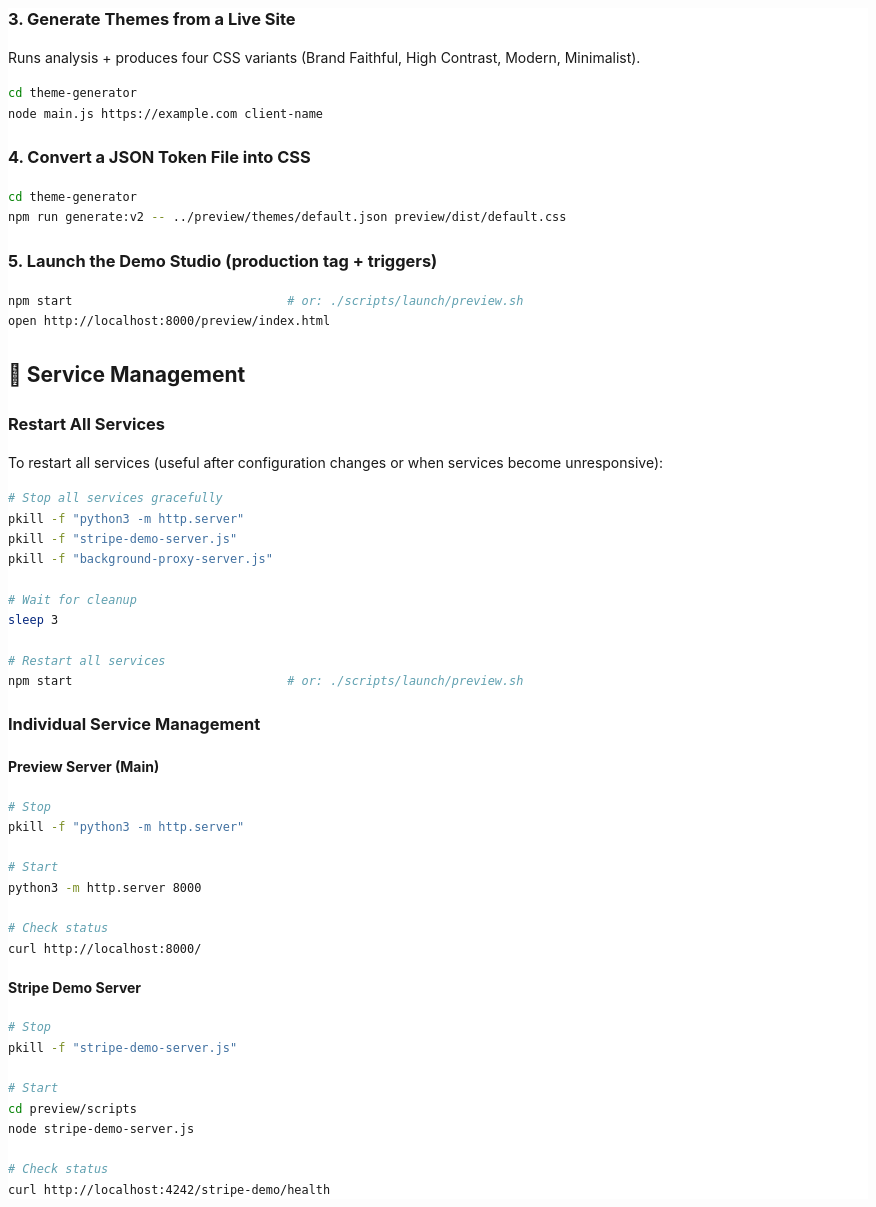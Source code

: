 ### 3. Generate Themes from a Live Site
Runs analysis + produces four CSS variants (Brand Faithful, High Contrast, Modern, Minimalist).
```bash
cd theme-generator
node main.js https://example.com client-name
```

### 4. Convert a JSON Token File into CSS
```bash
cd theme-generator
npm run generate:v2 -- ../preview/themes/default.json preview/dist/default.css
```

### 5. Launch the Demo Studio (production tag + triggers)
```bash
npm start                              # or: ./scripts/launch/preview.sh
open http://localhost:8000/preview/index.html
```

## 🔄 Service Management

### Restart All Services
To restart all services (useful after configuration changes or when services become unresponsive):

```bash
# Stop all services gracefully
pkill -f "python3 -m http.server"
pkill -f "stripe-demo-server.js"
pkill -f "background-proxy-server.js"

# Wait for cleanup
sleep 3

# Restart all services
npm start                              # or: ./scripts/launch/preview.sh
```

### Individual Service Management

#### Preview Server (Main)
```bash
# Stop
pkill -f "python3 -m http.server"

# Start
python3 -m http.server 8000

# Check status
curl http://localhost:8000/
```

#### Stripe Demo Server
```bash
# Stop
pkill -f "stripe-demo-server.js"

# Start
cd preview/scripts
node stripe-demo-server.js

# Check status
curl http://localhost:4242/stripe-demo/health
```
